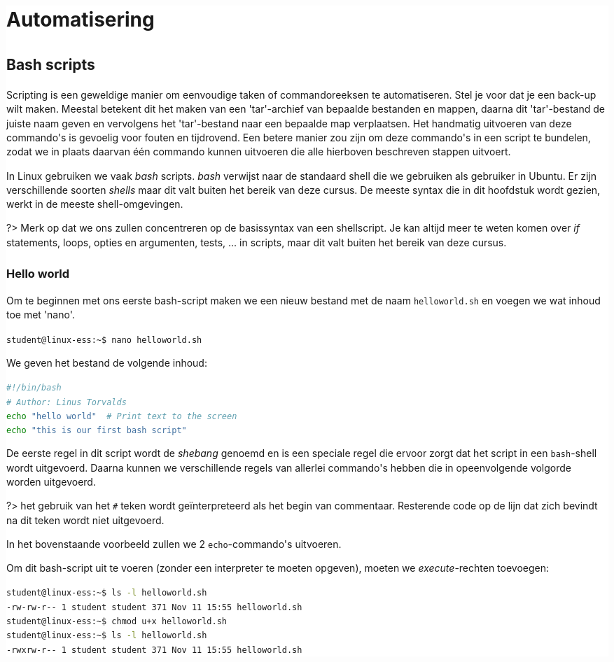 # Automatisering 

## Bash scripts 
Scripting is een geweldige manier om eenvoudige taken of commandoreeksen te automatiseren. Stel je voor dat je een back-up wilt maken. Meestal betekent dit het maken van een 'tar'-archief van bepaalde bestanden en mappen, daarna dit 'tar'-bestand de juiste naam geven en vervolgens het 'tar'-bestand naar een bepaalde map verplaatsen. Het handmatig uitvoeren van deze commando's is gevoelig voor fouten en tijdrovend. Een betere manier zou zijn om deze commando's in een script te bundelen, zodat we in plaats daarvan één commando kunnen uitvoeren die alle hierboven beschreven stappen uitvoert. 

In Linux gebruiken we vaak _bash_ scripts. _bash_ verwijst naar de standaard shell die we gebruiken als gebruiker in Ubuntu. Er zijn verschillende soorten _shells_ maar dit valt buiten het bereik van deze cursus. De meeste syntax die in dit hoofdstuk wordt gezien, werkt in de meeste shell-omgevingen. 

?> Merk op dat we ons zullen concentreren op de basissyntax van een shellscript. Je kan altijd meer te weten komen over _if_ statements, loops, opties en argumenten, tests, ... in scripts, maar dit valt buiten het bereik van deze cursus. 

### Hello world
Om te beginnen met ons eerste bash-script maken we een nieuw bestand met de naam `helloworld.sh` en voegen we wat inhoud toe met 'nano'. 

```bash
student@linux-ess:~$ nano helloworld.sh
```

We geven het bestand de volgende inhoud: 
```bash
#!/bin/bash
# Author: Linus Torvalds
echo "hello world"  # Print text to the screen
echo "this is our first bash script"
```
De eerste regel in dit script wordt de _shebang_ genoemd en is een speciale regel die ervoor zorgt dat het script in een `bash`-shell wordt uitgevoerd. Daarna kunnen we verschillende regels van allerlei commando's hebben die in opeenvolgende volgorde worden uitgevoerd. 

?> het gebruik van het `#` teken wordt geïnterpreteerd als het begin van commentaar. Resterende code op de lijn dat zich bevindt na dit teken wordt niet uitgevoerd. 

In het bovenstaande voorbeeld zullen we 2 `echo`-commando's uitvoeren.  

Om dit bash-script uit te voeren (zonder een interpreter te moeten opgeven), moeten we _execute_-rechten toevoegen: 
```bash
student@linux-ess:~$ ls -l helloworld.sh
-rw-rw-r-- 1 student student 371 Nov 11 15:55 helloworld.sh
student@linux-ess:~$ chmod u+x helloworld.sh
student@linux-ess:~$ ls -l helloworld.sh
-rwxrw-r-- 1 student student 371 Nov 11 15:55 helloworld.sh
```
